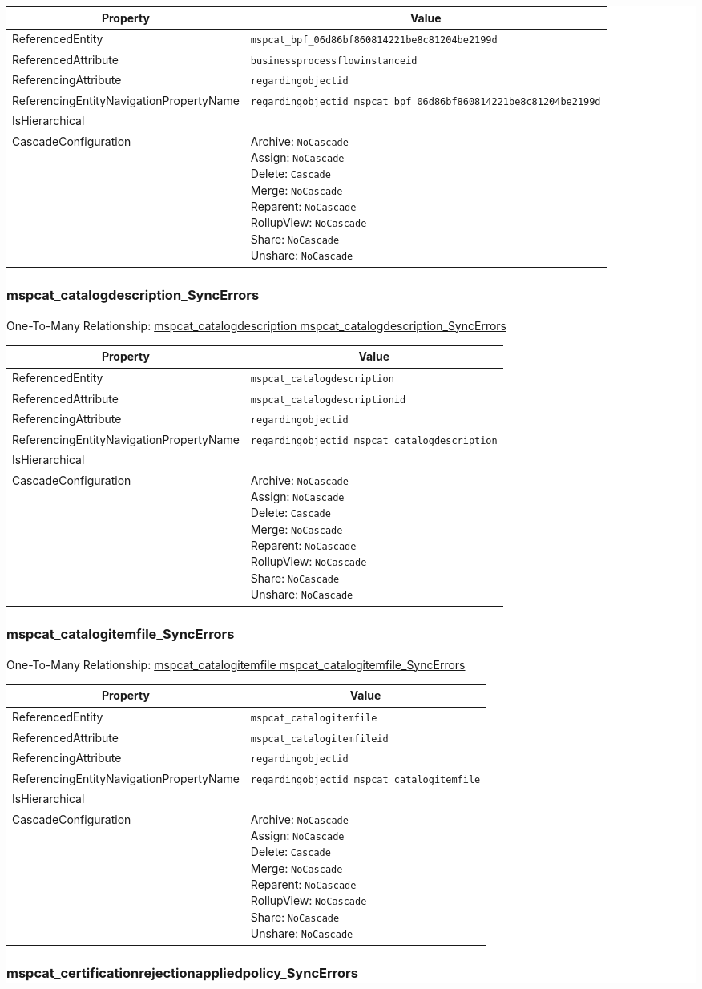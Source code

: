 |Property|Value|
|---|---|
|ReferencedEntity|`mspcat_bpf_06d86bf860814221be8c81204be2199d`|
|ReferencedAttribute|`businessprocessflowinstanceid`|
|ReferencingAttribute|`regardingobjectid`|
|ReferencingEntityNavigationPropertyName|`regardingobjectid_mspcat_bpf_06d86bf860814221be8c81204be2199d`|
|IsHierarchical||
|CascadeConfiguration|Archive: `NoCascade`<br />Assign: `NoCascade`<br />Delete: `Cascade`<br />Merge: `NoCascade`<br />Reparent: `NoCascade`<br />RollupView: `NoCascade`<br />Share: `NoCascade`<br />Unshare: `NoCascade`|

### <a name="BKMK_mspcat_catalogdescription_SyncErrors"></a> mspcat_catalogdescription_SyncErrors

One-To-Many Relationship: [mspcat_catalogdescription mspcat_catalogdescription_SyncErrors](mspcat_catalogdescription.md#BKMK_mspcat_catalogdescription_SyncErrors)

|Property|Value|
|---|---|
|ReferencedEntity|`mspcat_catalogdescription`|
|ReferencedAttribute|`mspcat_catalogdescriptionid`|
|ReferencingAttribute|`regardingobjectid`|
|ReferencingEntityNavigationPropertyName|`regardingobjectid_mspcat_catalogdescription`|
|IsHierarchical||
|CascadeConfiguration|Archive: `NoCascade`<br />Assign: `NoCascade`<br />Delete: `Cascade`<br />Merge: `NoCascade`<br />Reparent: `NoCascade`<br />RollupView: `NoCascade`<br />Share: `NoCascade`<br />Unshare: `NoCascade`|

### <a name="BKMK_mspcat_catalogitemfile_SyncErrors"></a> mspcat_catalogitemfile_SyncErrors

One-To-Many Relationship: [mspcat_catalogitemfile mspcat_catalogitemfile_SyncErrors](mspcat_catalogitemfile.md#BKMK_mspcat_catalogitemfile_SyncErrors)

|Property|Value|
|---|---|
|ReferencedEntity|`mspcat_catalogitemfile`|
|ReferencedAttribute|`mspcat_catalogitemfileid`|
|ReferencingAttribute|`regardingobjectid`|
|ReferencingEntityNavigationPropertyName|`regardingobjectid_mspcat_catalogitemfile`|
|IsHierarchical||
|CascadeConfiguration|Archive: `NoCascade`<br />Assign: `NoCascade`<br />Delete: `Cascade`<br />Merge: `NoCascade`<br />Reparent: `NoCascade`<br />RollupView: `NoCascade`<br />Share: `NoCascade`<br />Unshare: `NoCascade`|

### <a name="BKMK_mspcat_certificationrejectionappliedpolicy_SyncErrors"></a> mspcat_certificationrejectionappliedpolicy_SyncErrors
